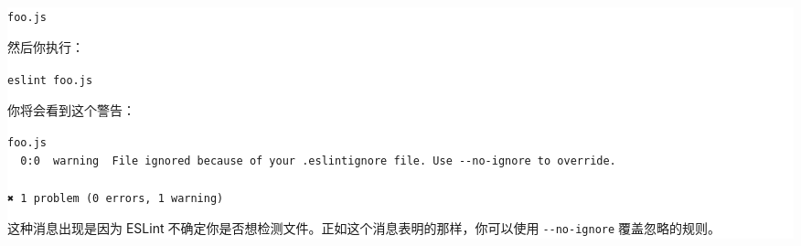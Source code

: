 ```
foo.js
```

然后你执行：

```
eslint foo.js
```

你将会看到这个警告：

```
foo.js
  0:0  warning  File ignored because of your .eslintignore file. Use --no-ignore to override.

✖ 1 problem (0 errors, 1 warning)
```

这种消息出现是因为 ESLint 不确定你是否想检测文件。正如这个消息表明的那样，你可以使用 `--no-ignore` 覆盖忽略的规则。
